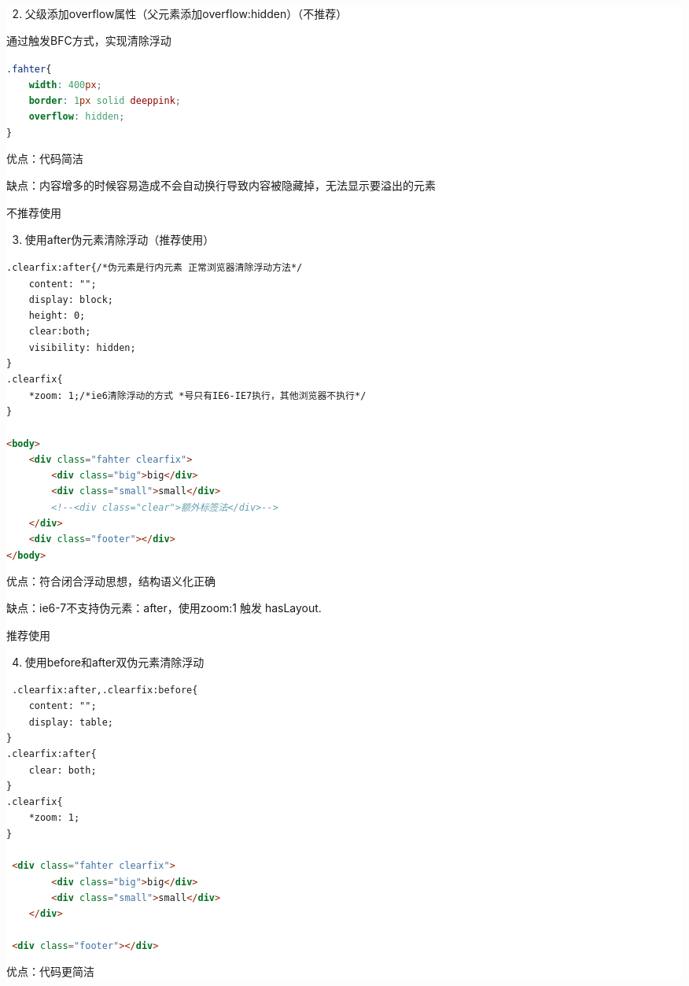 2. 父级添加overflow属性（父元素添加overflow:hidden）（不推荐）

通过触发BFC方式，实现清除浮动
```css
.fahter{
    width: 400px;
    border: 1px solid deeppink;
    overflow: hidden;
}
```

优点：代码简洁

缺点：内容增多的时候容易造成不会自动换行导致内容被隐藏掉，无法显示要溢出的元素

不推荐使用

3. 使用after伪元素清除浮动（推荐使用）
```html
.clearfix:after{/*伪元素是行内元素 正常浏览器清除浮动方法*/
    content: "";
    display: block;
    height: 0;
    clear:both;
    visibility: hidden;
}
.clearfix{
    *zoom: 1;/*ie6清除浮动的方式 *号只有IE6-IE7执行，其他浏览器不执行*/
}
 
<body>
    <div class="fahter clearfix">
        <div class="big">big</div>
        <div class="small">small</div>
        <!--<div class="clear">额外标签法</div>-->
    </div>
    <div class="footer"></div>
</body>
```
优点：符合闭合浮动思想，结构语义化正确

缺点：ie6-7不支持伪元素：after，使用zoom:1 触发 hasLayout.

推荐使用

4. 使用before和after双伪元素清除浮动
```html
 .clearfix:after,.clearfix:before{
    content: "";
    display: table;
}
.clearfix:after{
    clear: both;
}
.clearfix{
    *zoom: 1;
}
 
 <div class="fahter clearfix">
        <div class="big">big</div>
        <div class="small">small</div>
    </div>

 <div class="footer"></div>
```
优点：代码更简洁
